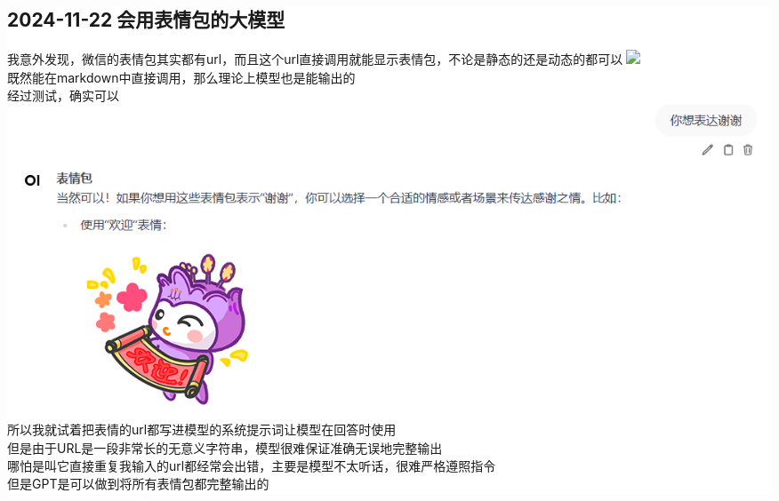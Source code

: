 
2024-11-22 会用表情包的大模型
------
我意外发现，微信的表情包其实都有url，而且这个url直接调用就能显示表情包，不论是静态的还是动态的都可以
![](http://wxapp.tc.qq.com/275/20304/stodownload?m=6a0d17edcefd1826b341471783ede965&filekey=30350201010421301f020201130402534804106a0d17edcefd1826b341471783ede965020300e36d040d00000004627466730000000132&hy=SH&storeid=2662b377d000068ceb42c7eff0000011300004f5053480be3b031567eddf73&bizid=1023)  
既然能在markdown中直接调用，那么理论上模型也是能输出的  
经过测试，确实可以
![alt text](image-9.png)  
所以我就试着把表情的url都写进模型的系统提示词让模型在回答时使用  
但是由于URL是一段非常长的无意义字符串，模型很难保证准确无误地完整输出   
哪怕是叫它直接重复我输入的url都经常会出错，主要是模型不太听话，很难严格遵照指令  
但是GPT是可以做到将所有表情包都完整输出的  